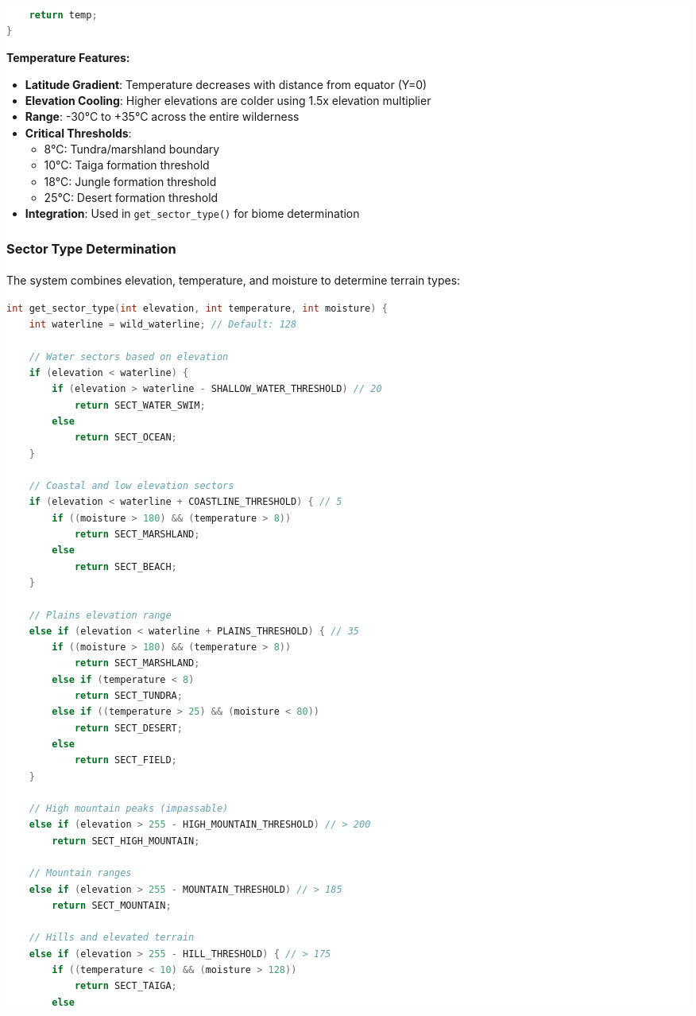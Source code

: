 ```c
    return temp;
}
```

**Temperature Features:**
- **Latitude Gradient**: Temperature decreases with distance from equator (Y=0)
- **Elevation Cooling**: Higher elevations are colder using 1.5x elevation multiplier
- **Range**: -30°C to +35°C across the entire wilderness
- **Critical Thresholds**:
  - 8°C: Tundra/marshland boundary
  - 10°C: Taiga formation threshold
  - 18°C: Jungle formation threshold
  - 25°C: Desert formation threshold
- **Integration**: Used in `get_sector_type()` for biome determination

### Sector Type Determination

The system combines elevation, temperature, and moisture to determine terrain types:

```c
int get_sector_type(int elevation, int temperature, int moisture) {
    int waterline = wild_waterline; // Default: 128

    // Water sectors based on elevation
    if (elevation < waterline) {
        if (elevation > waterline - SHALLOW_WATER_THRESHOLD) // 20
            return SECT_WATER_SWIM;
        else
            return SECT_OCEAN;
    }

    // Coastal and low elevation sectors
    if (elevation < waterline + COASTLINE_THRESHOLD) { // 5
        if ((moisture > 180) && (temperature > 8))
            return SECT_MARSHLAND;
        else
            return SECT_BEACH;
    }

    // Plains elevation range
    else if (elevation < waterline + PLAINS_THRESHOLD) { // 35
        if ((moisture > 180) && (temperature > 8))
            return SECT_MARSHLAND;
        else if (temperature < 8)
            return SECT_TUNDRA;
        else if ((temperature > 25) && (moisture < 80))
            return SECT_DESERT;
        else
            return SECT_FIELD;
    }

    // High mountain peaks (impassable)
    else if (elevation > 255 - HIGH_MOUNTAIN_THRESHOLD) // > 200
        return SECT_HIGH_MOUNTAIN;

    // Mountain ranges
    else if (elevation > 255 - MOUNTAIN_THRESHOLD) // > 185
        return SECT_MOUNTAIN;

    // Hills and elevated terrain
    else if (elevation > 255 - HILL_THRESHOLD) { // > 175
        if ((temperature < 10) && (moisture > 128))
            return SECT_TAIGA;
        else
```